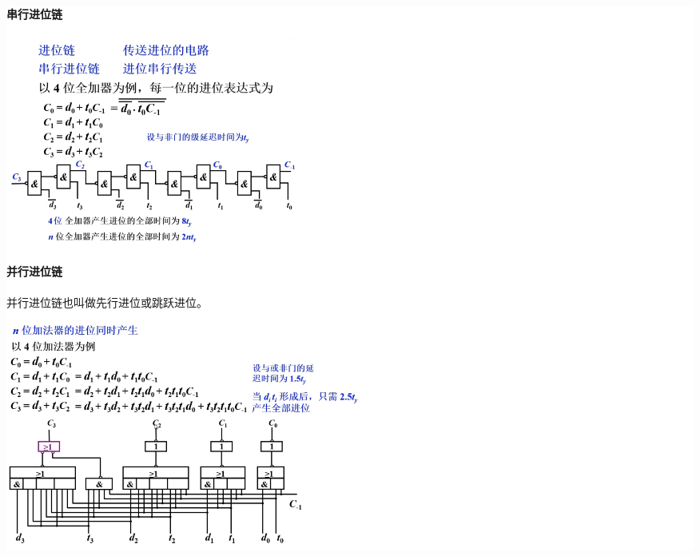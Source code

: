 #### 串行进位链

<img src="pictures/串行进位链.png" style="zoom: 55%;"   >

#### 并行进位链

并行进位链也叫做先行进位或跳跃进位。

<img src="pictures/并行进位链.png" style="zoom: 55%;"   >
